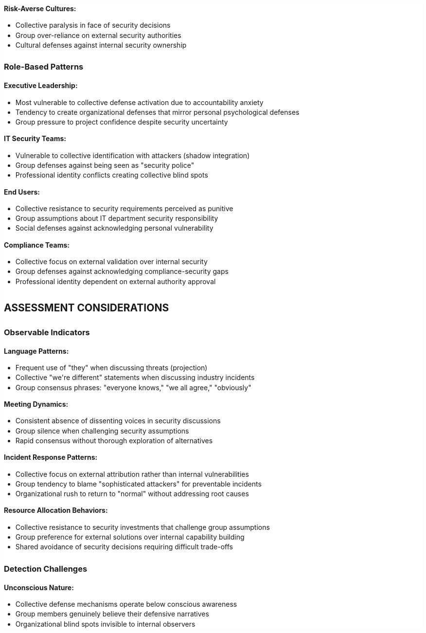 **Risk-Averse Cultures:**
- Collective paralysis in face of security decisions
- Group over-reliance on external security authorities
- Cultural defenses against internal security ownership

### Role-Based Patterns

**Executive Leadership:**
- Most vulnerable to collective defense activation due to accountability anxiety
- Tendency to create organizational defenses that mirror personal psychological defenses
- Group pressure to project confidence despite security uncertainty

**IT Security Teams:**
- Vulnerable to collective identification with attackers (shadow integration)
- Group defenses against being seen as "security police"
- Professional identity conflicts creating collective blind spots

**End Users:**
- Collective resistance to security requirements perceived as punitive
- Group assumptions about IT department security responsibility
- Social defenses against acknowledging personal vulnerability

**Compliance Teams:**
- Collective focus on external validation over internal security
- Group defenses against acknowledging compliance-security gaps
- Professional identity dependent on external authority approval

## ASSESSMENT CONSIDERATIONS

### Observable Indicators

**Language Patterns:**
- Frequent use of "they" when discussing threats (projection)
- Collective "we're different" statements when discussing industry incidents
- Group consensus phrases: "everyone knows," "we all agree," "obviously"

**Meeting Dynamics:**
- Consistent absence of dissenting voices in security discussions
- Group silence when challenging security assumptions
- Rapid consensus without thorough exploration of alternatives

**Incident Response Patterns:**
- Collective focus on external attribution rather than internal vulnerabilities
- Group tendency to blame "sophisticated attackers" for preventable incidents
- Organizational rush to return to "normal" without addressing root causes

**Resource Allocation Behaviors:**
- Collective resistance to security investments that challenge group assumptions
- Group preference for external solutions over internal capability building
- Shared avoidance of security decisions requiring difficult trade-offs

### Detection Challenges

**Unconscious Nature:**
- Collective defense mechanisms operate below conscious awareness
- Group members genuinely believe their defensive narratives
- Organizational blind spots invisible to internal observers
